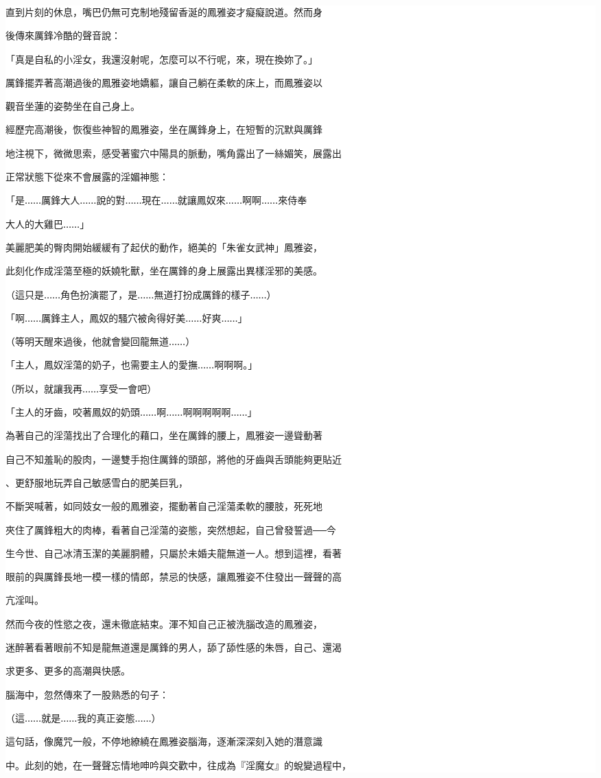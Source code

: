 直到片刻的休息，嘴巴仍無可克制地殘留香涎的鳳雅姿才癡癡說道。然而身

後傳來厲鋒冷酷的聲音說：

「真是自私的小淫女，我還沒射呢，怎麼可以不行呢，來，現在換妳了。」

厲鋒擺弄著高潮過後的鳳雅姿地嬌軀，讓自己躺在柔軟的床上，而鳳雅姿以

觀音坐蓮的姿勢坐在自己身上。

經歷完高潮後，恢復些神智的鳳雅姿，坐在厲鋒身上，在短暫的沉默與厲鋒

地注視下，微微思索，感受著蜜穴中陽具的脈動，嘴角露出了一絲媚笑，展露出

正常狀態下從來不會展露的淫媚神態：

「是……厲鋒大人……說的對……現在……就讓鳳奴來……啊啊……來侍奉

大人的大雞巴……」

美麗肥美的臀肉開始緩緩有了起伏的動作，絕美的「朱雀女武神」鳳雅姿，

此刻化作成淫蕩至極的妖嬈牝獸，坐在厲鋒的身上展露出異樣淫邪的美感。

（這只是……角色扮演罷了，是……無道打扮成厲鋒的樣子……）

「啊……厲鋒主人，鳳奴的騷穴被肏得好美……好爽……」

（等明天醒來過後，他就會變回龍無道……）

「主人，鳳奴淫蕩的奶子，也需要主人的愛撫……啊啊啊。」

（所以，就讓我再……享受一會吧）

「主人的牙齒，咬著鳳奴的奶頭……啊……啊啊啊啊啊……」

為著自己的淫蕩找出了合理化的藉口，坐在厲鋒的腰上，鳳雅姿一邊聳動著

自己不知羞恥的股肉，一邊雙手抱住厲鋒的頭部，將他的牙齒與舌頭能夠更貼近

、更舒服地玩弄自己敏感雪白的肥美巨乳，

不斷哭喊著，如同妓女一般的鳳雅姿，擺動著自己淫蕩柔軟的腰肢，死死地

夾住了厲鋒粗大的肉棒，看著自己淫蕩的姿態，突然想起，自己曾發誓過──今

生今世、自己冰清玉潔的美麗胴體，只屬於未婚夫龍無道一人。想到這裡，看著

眼前的與厲鋒長地一模一樣的情郎，禁忌的快感，讓鳳雅姿不住發出一聲聲的高

亢淫叫。

然而今夜的性慾之夜，還未徹底結束。渾不知自己正被洗腦改造的鳳雅姿，

迷醉著看著眼前不知是龍無道還是厲鋒的男人，舔了舔性感的朱唇，自己、還渴

求更多、更多的高潮與快感。

腦海中，忽然傳來了一股熟悉的句子：

（這……就是……我的真正姿態……）

這句話，像魔咒一般，不停地繚繞在鳳雅姿腦海，逐漸深深刻入她的潛意識

中。此刻的她，在一聲聲忘情地呻吟與交歡中，往成為『淫魔女』的蛻變過程中，
